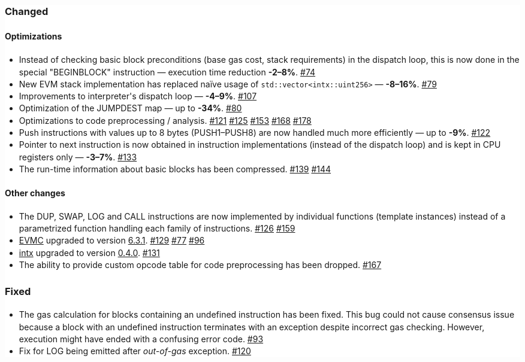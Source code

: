 
### Changed

#### Optimizations

- Instead of checking basic block preconditions (base gas cost, stack requirements) in the dispatch loop, 
  this is now done in the special "BEGINBLOCK" instruction — execution time reduction **-2–8%**.
  [#74](https://github.com/ethereum/evmone/pull/74)
- New EVM stack implementation has replaced naïve usage of `std::vector<intx::uint256>` — **-8–16%**.
  [#79](https://github.com/ethereum/evmone/pull/79)
- Improvements to interpreter's dispatch loop — **-4–9%**.
  [#107](https://github.com/ethereum/evmone/pull/107)
- Optimization of the JUMPDEST map — up to **-34%**.
  [#80](https://github.com/ethereum/evmone/pull/80)
- Optimizations to code preprocessing / analysis.
  [#121](https://github.com/ethereum/evmone/pull/121)
  [#125](https://github.com/ethereum/evmone/pull/125)
  [#153](https://github.com/ethereum/evmone/pull/153)
  [#168](https://github.com/ethereum/evmone/pull/168)
  [#178](https://github.com/ethereum/evmone/pull/178)
- Push instructions with values up to 8 bytes (PUSH1–PUSH8)
  are now handled much more efficiently — up to **-9%**.
  [#122](https://github.com/ethereum/evmone/pull/122)
- Pointer to next instruction is now obtained in instruction implementations 
  (instead of the dispatch loop) and is kept in CPU registers only — **-3–7%**.
  [#133](https://github.com/ethereum/evmone/pull/133)
- The run-time information about basic blocks has been compressed.
  [#139](https://github.com/ethereum/evmone/pull/139)
  [#144](https://github.com/ethereum/evmone/pull/144)
  
#### Other changes

- The DUP, SWAP, LOG and CALL instructions are now implemented by individual functions (template instances)
  instead of a parametrized function handling each family of instructions.
  [#126](https://github.com/ethereum/evmone/pull/126)
  [#159](https://github.com/ethereum/evmone/pull/159)
- [EVMC] upgraded to version [6.3.1](https://github.com/ethereum/evmc/releases/tag/v6.3.1).
  [#129](https://github.com/ethereum/evmone/pull/129)
  [#77](https://github.com/ethereum/evmone/pull/77)
  [#96](https://github.com/ethereum/evmone/pull/96)
- [intx] upgraded to version [0.4.0](https://github.com/chfast/intx/releases/tag/v0.4.0).
  [#131](https://github.com/ethereum/evmone/pull/131)
- The ability to provide custom opcode table for code preprocessing has been dropped.
  [#167](https://github.com/ethereum/evmone/pull/167)


### Fixed

- The gas calculation for blocks containing an undefined instruction has been fixed.
  This bug could not cause consensus issue because a block with an undefined instruction terminates 
  with an exception despite incorrect gas checking.
  However, execution might have ended with a confusing error code.
  [#93](https://github.com/ethereum/evmone/pull/93)
- Fix for LOG being emitted after _out-of-gas_ exception.
  [#120](https://github.com/ethereum/evmone/pull/120)


[0.18.0]: https://github.com/ethereum/evmone/releases/tag/v0.18.0
[0.17.0]: https://github.com/ethereum/evmone/releases/tag/v0.17.0
[0.16.0]: https://github.com/ethereum/evmone/releases/tag/v0.16.0
[0.15.0]: https://github.com/ethereum/evmone/releases/tag/v0.15.0
[0.14.1]: https://github.com/ethereum/evmone/releases/tag/v0.14.1
[0.14.0]: https://github.com/ethereum/evmone/releases/tag/v0.14.0
[0.13.0]: https://github.com/ethereum/evmone/releases/tag/v0.13.0
[0.12.0]: https://github.com/ethereum/evmone/releases/tag/v0.12.0
[0.11.0]: https://github.com/ethereum/evmone/releases/tag/v0.11.0
[0.10.0]: https://github.com/ethereum/evmone/releases/tag/v0.10.0
[0.9.1]: https://github.com/ethereum/evmone/releases/tag/v0.9.1
[0.9.0]: https://github.com/ethereum/evmone/releases/tag/v0.9.0
[0.8.2]: https://github.com/ethereum/evmone/releases/tag/v0.8.2
[0.8.1]: https://github.com/ethereum/evmone/releases/tag/v0.8.1
[0.8.0]: https://github.com/ethereum/evmone/releases/tag/v0.8.0
[0.7.0]: https://github.com/ethereum/evmone/releases/tag/v0.7.0
[0.6.0]: https://github.com/ethereum/evmone/releases/tag/v0.6.0
[0.5.0]: https://github.com/ethereum/evmone/releases/tag/v0.5.0
[0.4.1]: https://github.com/ethereum/evmone/releases/tag/v0.4.1
[0.4.0]: https://github.com/ethereum/evmone/releases/tag/v0.4.0
[0.3.0]: https://github.com/ethereum/evmone/releases/tag/v0.3.0
[0.2.0]: https://github.com/ethereum/evmone/releases/tag/v0.2.0
[0.1.1]: https://github.com/ethereum/evmone/releases/tag/v0.1.1
[0.1.0]: https://github.com/ethereum/evmone/releases/tag/v0.1.0
[EIP-170]: https://eips.ethereum.org/EIPS/eip-170
[EIP-663]: https://eips.ethereum.org/EIPS/eip-663
[EIP-1153]: https://eips.ethereum.org/EIPS/eip-1153
[EIP-1884]: https://eips.ethereum.org/EIPS/eip-1884
[EIP-1344]: https://eips.ethereum.org/EIPS/eip-1344
[EIP-2200]: https://eips.ethereum.org/EIPS/eip-2200
[EIP-2537]: https://eips.ethereum.org/EIPS/eip-2537
[EIP-2929]: https://eips.ethereum.org/EIPS/eip-2929
[EIP-2935]: https://eips.ethereum.org/EIPS/eip-2935
[EIP-3155]: https://eips.ethereum.org/EIPS/eip-3155
[EIP-3198]: https://eips.ethereum.org/EIPS/eip-3198
[EIP-3540]: https://eips.ethereum.org/EIPS/eip-3540
[EIP-3651]: https://eips.ethereum.org/EIPS/eip-3651
[EIP-3670]: https://eips.ethereum.org/EIPS/eip-3670
[EIP-3855]: https://eips.ethereum.org/EIPS/eip-3855
[EIP-3860]: https://eips.ethereum.org/EIPS/eip-3860
[EIP-4200]: https://eips.ethereum.org/EIPS/eip-4200
[EIP-4750]: https://eips.ethereum.org/EIPS/eip-4750
[EIP-4788]: https://eips.ethereum.org/EIPS/eip-4788
[EIP-4844]: https://eips.ethereum.org/EIPS/eip-4844
[EIP-4895]: https://eips.ethereum.org/EIPS/eip-4895
[EIP-5450]: https://eips.ethereum.org/EIPS/eip-5450
[EIP-5656]: https://eips.ethereum.org/EIPS/eip-5656
[EIP-6780]: https://eips.ethereum.org/EIPS/eip-6780
[EIP-6110]: https://eips.ethereum.org/EIPS/eip-6110
[EIP-7002]: https://eips.ethereum.org/EIPS/eip-7002
[EIP-7251]: https://eips.ethereum.org/EIPS/eip-7251
[EIP-7516]: https://eips.ethereum.org/EIPS/eip-7516
[EIP-7623]: https://eips.ethereum.org/EIPS/eip-7623
[EIP-7610]: https://eips.ethereum.org/EIPS/eip-7610
[EIP-7685]: https://eips.ethereum.org/EIPS/eip-7685
[EIP-7691]: https://eips.ethereum.org/EIPS/eip-7691
[EIP-7692]: https://eips.ethereum.org/EIPS/eip-7692
[EIP-7702]: https://eips.ethereum.org/EIPS/eip-7702
[EIP-7594]: https://eips.ethereum.org/EIPS/eip-7594
[EIP-7823]: https://eips.ethereum.org/EIPS/eip-7823
[EIP-7825]: https://eips.ethereum.org/EIPS/eip-7825
[EIP-7873]: https://eips.ethereum.org/EIPS/eip-7873
[EIP-7883]: https://eips.ethereum.org/EIPS/eip-7883
[EIP-7892]: https://eips.ethereum.org/EIPS/eip-7892
[EIP-7918]: https://eips.ethereum.org/EIPS/eip-7918
[EIP-7934]: https://eips.ethereum.org/EIPS/eip-7934
[EIP-7939]: https://eips.ethereum.org/EIPS/eip-7939
[EIP-7951]: https://eips.ethereum.org/EIPS/eip-7951
[Spurious Dragon]: https://eips.ethereum.org/EIPS/eip-607
[Petersburg]: https://eips.ethereum.org/EIPS/eip-1716
[Istanbul]: https://eips.ethereum.org/EIPS/eip-1679
[Berlin]: https://github.com/ethereum/execution-specs/blob/master/network-upgrades/mainnet-upgrades/berlin.md
[London]: https://github.com/ethereum/execution-specs/blob/master/network-upgrades/mainnet-upgrades/london.md
[Shanghai]: https://github.com/ethereum/execution-specs/blob/master/network-upgrades/mainnet-upgrades/shanghai.md
[Cancun]: https://github.com/ethereum/execution-specs/blob/master/network-upgrades/mainnet-upgrades/cancun.md
[Prague]: https://eips.ethereum.org/EIPS/eip-7600
[Osaka]: https://eips.ethereum.org/EIPS/eip-7607
[EVMC]: https://github.com/ethereum/evmc
[EVMC 12.1.0]: https://github.com/ethereum/evmc/releases/tag/v12.1.0
[EVMC 12.0.0]: https://github.com/ethereum/evmc/releases/tag/v12.0.0
[EVMC 11.0.1]: https://github.com/ethereum/evmc/releases/tag/v11.0.1
[EVMC 10.1.0]: https://github.com/ethereum/evmc/releases/tag/v10.1.0
[EVMC 10.0.0]: https://github.com/ethereum/evmc/releases/tag/v10.0.0
[EVMC 9.0.0]: https://github.com/ethereum/evmc/releases/tag/v9.0.0
[EVMC 8.0.0]: https://github.com/ethereum/evmc/releases/tag/v8.0.0
[EVMC 7.5.0]: https://github.com/ethereum/evmc/releases/tag/v7.5.0
[EVMC 7.4.0]: https://github.com/ethereum/evmc/releases/tag/v7.4.0
[EVMC 7.1.0]: https://github.com/ethereum/evmc/releases/tag/v7.1.0
[EVMC 7.0.0]: https://github.com/ethereum/evmc/releases/tag/v7.0.0
[intx]: https://github.com/chfast/intx
[intx 0.12.1]: https://github.com/chfast/intx/releases/tag/v0.12.1
[intx 0.11.0]: https://github.com/chfast/intx/releases/tag/v0.11.0
[intx 0.10.1]: https://github.com/chfast/intx/releases/tag/v0.10.1
[intx 0.10.0]: https://github.com/chfast/intx/releases/tag/v0.10.0
[intx 0.8.0]: https://github.com/chfast/intx/releases/tag/v0.8.0
[intx 0.6.0]: https://github.com/chfast/intx/releases/tag/v0.6.0
[intx 0.5.0]: https://github.com/chfast/intx/releases/tag/v0.5.0
[ethash]: https://github.com/chfast/ethash
[ethash 1.1.0]: https://github.com/chfast/ethash/releases/tag/v1.1.0
[ethash 1.0.0]: https://github.com/chfast/ethash/releases/tag/v1.0.0
[ethash 0.7.0]: https://github.com/chfast/ethash/releases/tag/v0.7.0
[ethereum/tests]: https://github.com/ethereum/tests
[Ethereum Execution Tests]: https://github.com/ethereum/tests
[tests 14.0]: https://github.com/ethereum/tests/releases/tag/v14.0
[tests 13]: https://github.com/ethereum/tests/releases/tag/v13
[tests 12.2]: https://github.com/ethereum/tests/releases/tag/v12.2
[tests 9.0.2]: https://github.com/ethereum/tests/releases/tag/9.0.2
[tests 8.0.4]: https://github.com/ethereum/tests/releases/tag/8.0.4
[Execution Spec Tests]: https://github.com/ethereum/execution-spec-tests
[Execution Spec Tests 5.3.0]: https://github.com/ethereum/execution-spec-tests/releases/tag/v5.3.0
[Execution Spec Tests 3.0.0]: https://github.com/ethereum/execution-spec-tests/releases/tag/v3.0.0
[Execution Spec Tests 1.0.6]: https://github.com/ethereum/execution-spec-tests/releases/tag/v1.0.6
[Aleth]: https://github.com/ethereum/aleth
[Blockchain Tests]: https://ethereum-tests.readthedocs.io/en/latest/blockchain-ref.html
[evm-benchmarks]: https://github.com/ipsilon/evm-benchmarks
[EVMMAX]: https://github.com/ethereum/EIPs/pull/6601
[EOF]: https://notes.ethereum.org/@ipsilon/evm-object-format-overview
[EOF spec]: https://github.com/ipsilon/eof/blob/main/spec/eof.md
[goevmlab]: https://github.com/holiman/goevmlab
[retesteth]: https://github.com/ethereum/retesteth
[Silkworm]: https://github.com/torquem-ch/silkworm
[t8n]: https://ethereum-tests.readthedocs.io/en/develop/t8ntool-ref.html
[blst]: https://github.com/supranational/blst
[Keep a Changelog]: https://keepachangelog.com/en/1.1.0/
[Semantic Versioning]: https://semver.org/spec/v2.0.0.html